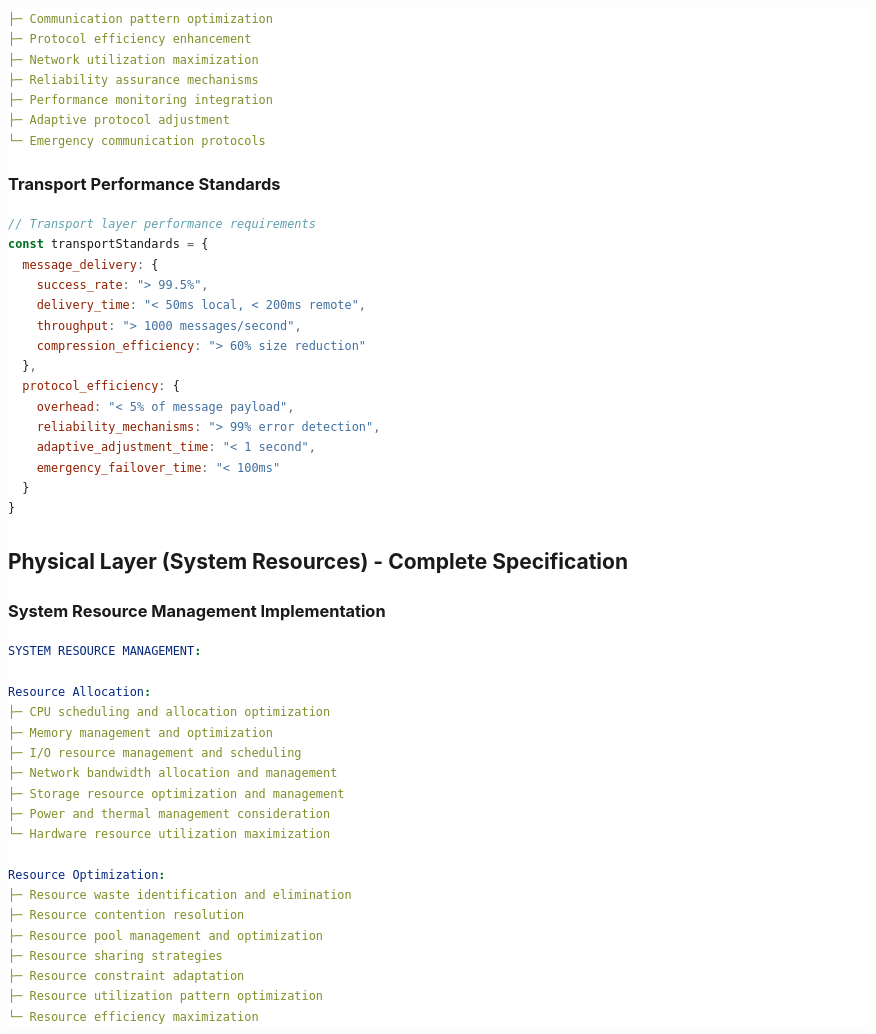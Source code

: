 ```yaml
├─ Communication pattern optimization
├─ Protocol efficiency enhancement
├─ Network utilization maximization
├─ Reliability assurance mechanisms
├─ Performance monitoring integration
├─ Adaptive protocol adjustment
└─ Emergency communication protocols
```

### Transport Performance Standards
```javascript
// Transport layer performance requirements
const transportStandards = {
  message_delivery: {
    success_rate: "> 99.5%",
    delivery_time: "< 50ms local, < 200ms remote",
    throughput: "> 1000 messages/second",
    compression_efficiency: "> 60% size reduction"
  },
  protocol_efficiency: {
    overhead: "< 5% of message payload",
    reliability_mechanisms: "> 99% error detection",
    adaptive_adjustment_time: "< 1 second",
    emergency_failover_time: "< 100ms"
  }
}
```

## Physical Layer (System Resources) - Complete Specification

### System Resource Management Implementation
```yaml
SYSTEM RESOURCE MANAGEMENT:

Resource Allocation:
├─ CPU scheduling and allocation optimization
├─ Memory management and optimization
├─ I/O resource management and scheduling
├─ Network bandwidth allocation and management
├─ Storage resource optimization and management
├─ Power and thermal management consideration
└─ Hardware resource utilization maximization

Resource Optimization:
├─ Resource waste identification and elimination
├─ Resource contention resolution
├─ Resource pool management and optimization
├─ Resource sharing strategies
├─ Resource constraint adaptation
├─ Resource utilization pattern optimization
└─ Resource efficiency maximization
```
